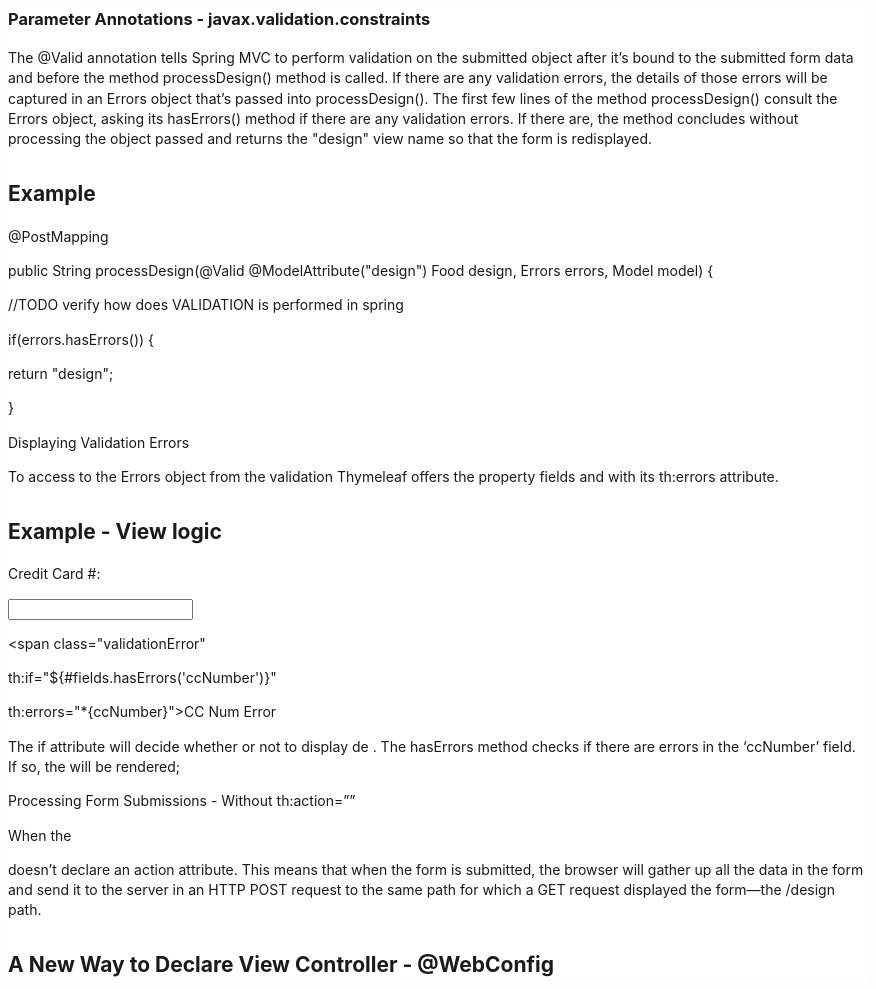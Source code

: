   

### Parameter Annotations - javax.validation.constraints

The @Valid annotation tells Spring MVC to perform validation on the submitted object after it’s bound to the submitted form data and before the method processDesign() method is called. If there are any validation errors, the details of those errors will be captured in an Errors object that’s passed into processDesign(). The first few lines of the method processDesign() consult the Errors object, asking its hasErrors() method if there are any validation errors. If there are, the method concludes without processing the object passed and returns the "design" view name so that the form is redisplayed.

  

## Example

@PostMapping

public String processDesign(@Valid @ModelAttribute("design") Food design, Errors errors, Model model) {

//TODO verify how does VALIDATION is performed in spring

if(errors.hasErrors()) {

return "design";

}

  

Displaying Validation Errors

To access to the Errors object from the validation Thymeleaf offers the property fields and with its th:errors attribute.

  

## Example - View logic

<label for="ccNumber">Credit Card #: </label>

<input type="text" th:field="*{ccNumber}"/>

<span class="validationError"

th:if="${#fields.hasErrors('ccNumber')}"

th:errors="*{ccNumber}">CC Num Error</span>

  

The if attribute will decide whether or not to display de <span>. The hasErrors method checks if there are errors in the ‘ccNumber’ field. If so, the <span> will be rendered;

Processing Form Submissions - Without th:action=””

When the <form> doesn’t declare an action attribute. This means that when the form is submitted, the browser will gather up all the data in the form and send it to the server in an HTTP POST request to the same path for which a GET request displayed the form—the /design path.

## A New Way to Declare View Controller - @WebConfig
